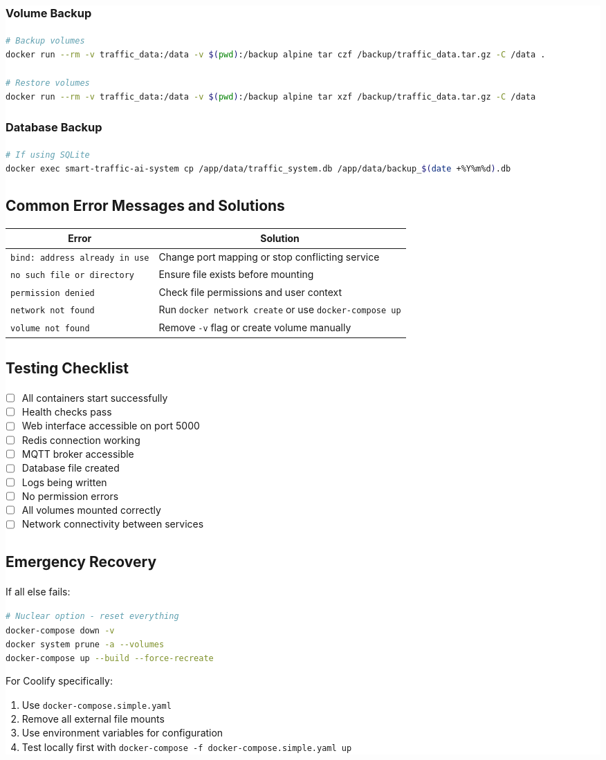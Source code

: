 ### Volume Backup
```bash
# Backup volumes
docker run --rm -v traffic_data:/data -v $(pwd):/backup alpine tar czf /backup/traffic_data.tar.gz -C /data .

# Restore volumes
docker run --rm -v traffic_data:/data -v $(pwd):/backup alpine tar xzf /backup/traffic_data.tar.gz -C /data
```

### Database Backup
```bash
# If using SQLite
docker exec smart-traffic-ai-system cp /app/data/traffic_system.db /app/data/backup_$(date +%Y%m%d).db
```

## Common Error Messages and Solutions

| Error | Solution |
|-------|----------|
| `bind: address already in use` | Change port mapping or stop conflicting service |
| `no such file or directory` | Ensure file exists before mounting |
| `permission denied` | Check file permissions and user context |
| `network not found` | Run `docker network create` or use `docker-compose up` |
| `volume not found` | Remove `-v` flag or create volume manually |

## Testing Checklist

- [ ] All containers start successfully
- [ ] Health checks pass
- [ ] Web interface accessible on port 5000
- [ ] Redis connection working
- [ ] MQTT broker accessible
- [ ] Database file created
- [ ] Logs being written
- [ ] No permission errors
- [ ] All volumes mounted correctly
- [ ] Network connectivity between services

## Emergency Recovery

If all else fails:
```bash
# Nuclear option - reset everything
docker-compose down -v
docker system prune -a --volumes
docker-compose up --build --force-recreate
```

For Coolify specifically:
1. Use `docker-compose.simple.yaml`
2. Remove all external file mounts
3. Use environment variables for configuration
4. Test locally first with `docker-compose -f docker-compose.simple.yaml up`
